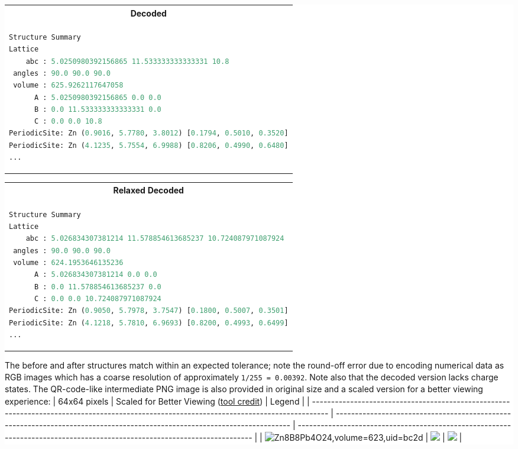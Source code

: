 <table>
<tr>
<th> Decoded </th>
</tr>
<tr>
<td>

```python
Structure Summary
Lattice
    abc : 5.0250980392156865 11.533333333333331 10.8
 angles : 90.0 90.0 90.0
 volume : 625.9262117647058
      A : 5.0250980392156865 0.0 0.0
      B : 0.0 11.533333333333331 0.0
      C : 0.0 0.0 10.8
PeriodicSite: Zn (0.9016, 5.7780, 3.8012) [0.1794, 0.5010, 0.3520]
PeriodicSite: Zn (4.1235, 5.7554, 6.9988) [0.8206, 0.4990, 0.6480]
...
```

</td>
</table>

<table>
<tr>
<th> Relaxed Decoded </th>
</tr>
<tr>
<td>

```python
Structure Summary
Lattice
    abc : 5.026834307381214 11.578854613685237 10.724087971087924
 angles : 90.0 90.0 90.0
 volume : 624.1953646135236
      A : 5.026834307381214 0.0 0.0
      B : 0.0 11.578854613685237 0.0
      C : 0.0 0.0 10.724087971087924
PeriodicSite: Zn (0.9050, 5.7978, 3.7547) [0.1800, 0.5007, 0.3501]
PeriodicSite: Zn (4.1218, 5.7810, 6.9693) [0.8200, 0.4993, 0.6499]
...
```

</td>
</tr>
</table>

The before and after structures match within an expected tolerance; note the round-off error due to encoding numerical data as RGB images which has a coarse resolution of approximately `1/255 = 0.00392`. Note also that the decoded version lacks charge states. The QR-code-like intermediate PNG image is also provided in original size and a scaled version for a better viewing experience:
| 64x64 pixels                                                                                                                              | Scaled for Better Viewing ([tool credit](https://lospec.com/pixel-art-scaler/))                                           | Legend                                                                                                                    |
| ----------------------------------------------------------------------------------------------------------------------------------------- | ------------------------------------------------------------------------------------------------------------------------- | ------------------------------------------------------------------------------------------------------------------------- |
| ![Zn8B8Pb4O24,volume=623,uid=bc2d](https://user-images.githubusercontent.com/45469701/169936372-e14a8bba-698a-4fc9-9d4b-fc5e1de7d67f.png) | <img src=https://user-images.githubusercontent.com/45469701/169936297-57f5afb6-c4ae-4d8a-8cbb-33dcaf190b98.png width=400> | <img src=https://user-images.githubusercontent.com/45469701/169937021-f6f60169-6965-4db1-9bbd-e8744521d570.png width=400> |


[conda]: https://docs.conda.io/
[pre-commit]: https://pre-commit.com/
[Jupyter]: https://jupyter.org/
[nbstripout]: https://github.com/kynan/nbstripout
[Google style]: http://google.github.io/styleguide/pyguide.html#38-comments-and-docstrings
[PyScaffold]: https://pyscaffold.org/
[dsproject extension]: https://github.com/pyscaffold/pyscaffoldext-dsproject